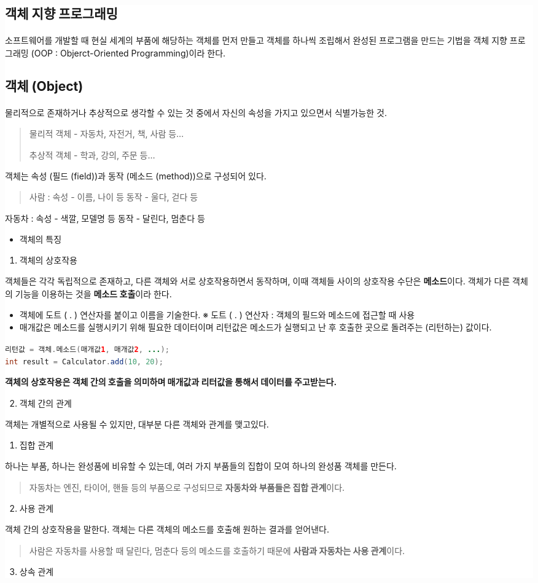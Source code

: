 ## 객체 지향 프로그래밍

소프트웨어를 개발할 때 현실 세계의 부품에 해당하는 객체를 먼저 만들고 객체를 하나씩 조립해서 완성된 프로그램을 만드는 기법을 객체 지향 프로그래밍 (OOP : Objerct-Oriented Programming)이라 한다.

## 객체 (Object)

물리적으로 존재하거나 추상적으로 생각할 수 있는 것 중에서 자신의 속성을 가지고 있으면서 식별가능한 것.

> 물리적 객체 - 자동차, 자전거, 책, 사람 등…
>
>
> 추상적 객체 - 학과, 강의, 주문 등…


객체는 속성 (필드 (field))과 동작 (메소드 (method))으로 구성되어 있다.

> 사람 : 속성 - 이름, 나이 등
동작 - 울다, 걷다 등

자동차 : 속성 - 색깔, 모델명 등
동작 - 달린다, 멈춘다 등
>
- 객체의 특징
1. 객체의 상호작용

객체들은 각각 독립적으로 존재하고, 다른 객체와 서로 상호작용하면서 동작하며, 이때 객체들 사이의 상호작용 수단은 **메소드**이다. 객체가 다른 객체의 기능을 이용하는 것을 **메소드 호출**이라 한다.

- 객체에 도트 ( . ) 연산자를 붙이고 이름을 기술한다.
  ※ 도트 ( . ) 연산자 : 객체의 필드와 메소드에 접근할 때 사용
- 매개값은 메소드를 실행시키기 위해 필요한 데이터이며 리턴값은 메소드가 실행되고 난 후 호출한 곳으로 돌려주는 (리턴하는) 값이다.

```java
리턴값 = 객체.메소드(매개값1, 매개값2, ...);
int result = Calculator.add(10, 20);
```

**객체의 상호작용은 객체 간의 호출을 의미하며 매개값과 리터값을 통해서 데이터를 주고받는다.**

2. 객체 간의 관계

객체는 개별적으로 사용될 수 있지만, 대부분 다른 객체와 관계를 맺고있다.

1) 집합 관계

하나는 부품, 하나는 완성품에 비유할 수 있는데, 여러 가지 부품들의 집합이 모여 하나의 완성품 객체를 만든다.

> 자동차는 엔진, 타이어, 핸들 등의 부품으로 구성되므로 **자동차와 부품들은 집합 관계**이다.
>

2) 사용 관계

객체 간의 상호작용을 말한다. 객체는 다른 객체의 메소드를 호출해 원하는 결과를 얻어낸다.

> 사람은 자동차를 사용할 때 달린다, 멈춘다 등의 메소드를 호출하기 때문에 **사람과 자동차는 사용 관계**이다.
>

3) 상속 관계
